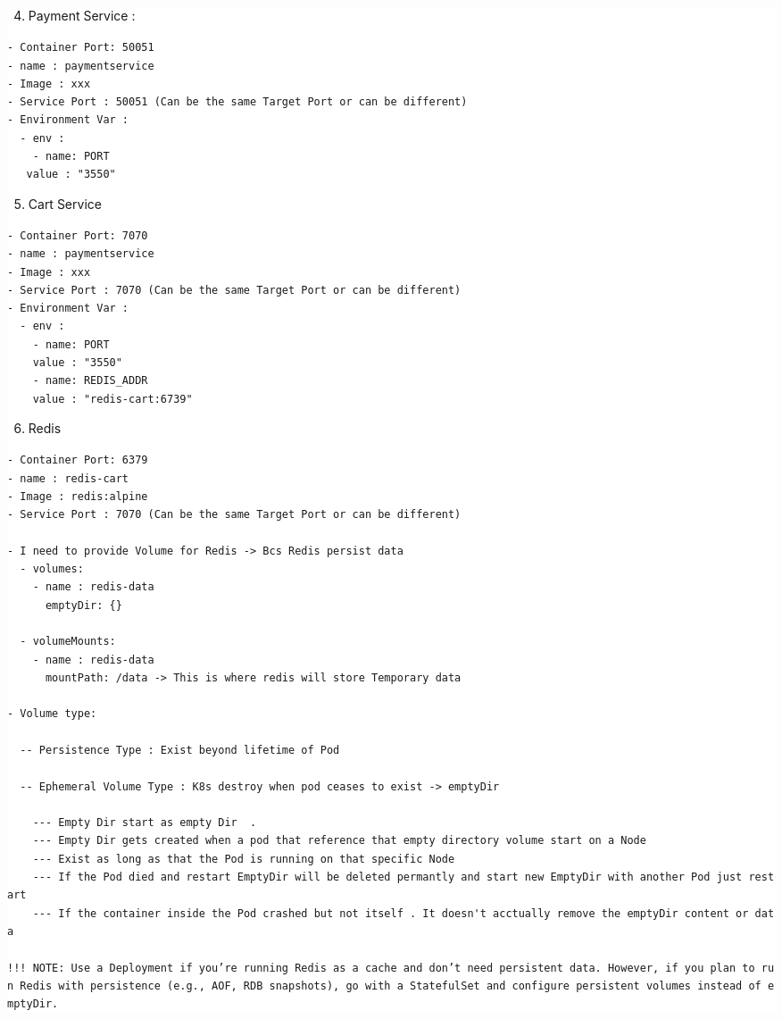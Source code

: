 4. Payment Service :
  ```
  - Container Port: 50051
  - name : paymentservice
  - Image : xxx
  - Service Port : 50051 (Can be the same Target Port or can be different)
  - Environment Var :
    - env :
      - name: PORT 
     value : "3550"
  ```

5. Cart Service
  ```
  - Container Port: 7070
  - name : paymentservice
  - Image : xxx
  - Service Port : 7070 (Can be the same Target Port or can be different)
  - Environment Var :
    - env :
      - name: PORT 
      value : "3550"
      - name: REDIS_ADDR
      value : "redis-cart:6739"
  ```

6. Redis
  ```
  - Container Port: 6379
  - name : redis-cart
  - Image : redis:alpine
  - Service Port : 7070 (Can be the same Target Port or can be different)

  - I need to provide Volume for Redis -> Bcs Redis persist data
    - volumes:
      - name : redis-data
        emptyDir: {}

    - volumeMounts:
      - name : redis-data
        mountPath: /data -> This is where redis will store Temporary data 

  - Volume type:

    -- Persistence Type : Exist beyond lifetime of Pod

    -- Ephemeral Volume Type : K8s destroy when pod ceases to exist -> emptyDir

      --- Empty Dir start as empty Dir  .
      --- Empty Dir gets created when a pod that reference that empty directory volume start on a Node
      --- Exist as long as that the Pod is running on that specific Node
      --- If the Pod died and restart EmptyDir will be deleted permantly and start new EmptyDir with another Pod just restart
      --- If the container inside the Pod crashed but not itself . It doesn't acctually remove the emptyDir content or data

  !!! NOTE: Use a Deployment if you’re running Redis as a cache and don’t need persistent data. However, if you plan to run Redis with persistence (e.g., AOF, RDB snapshots), go with a StatefulSet and configure persistent volumes instead of emptyDir.
  ```

